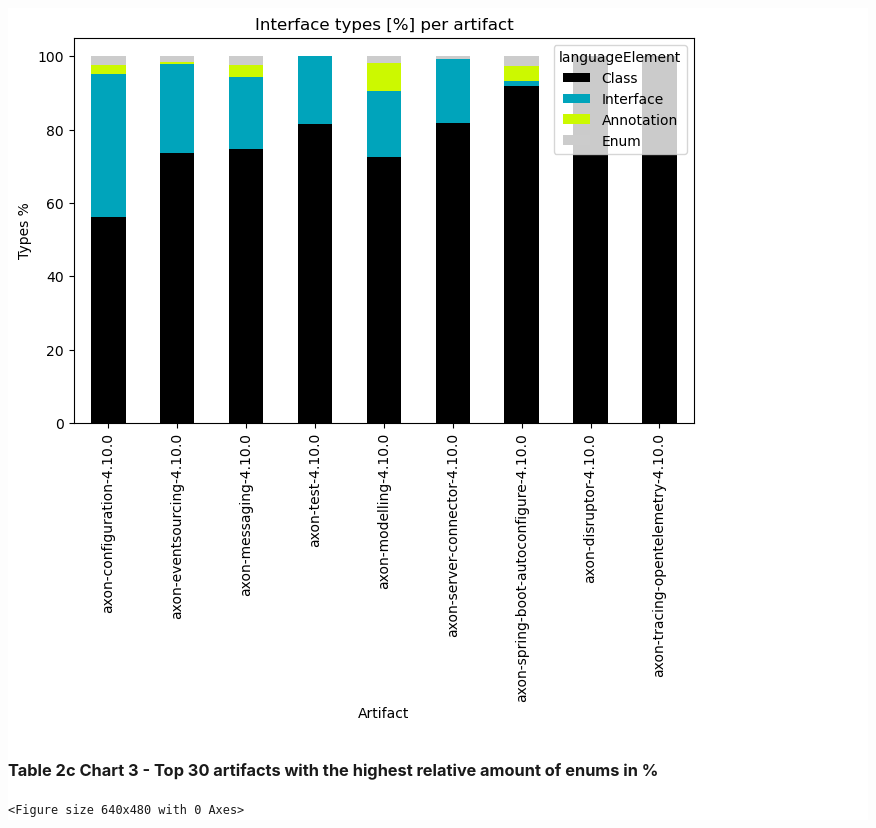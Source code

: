 ![png](OverviewJava_files/OverviewJava_23_1.png)
    


### Table 2c Chart 3 - Top 30 artifacts with the highest relative amount of enums in %


    <Figure size 640x480 with 0 Axes>



    